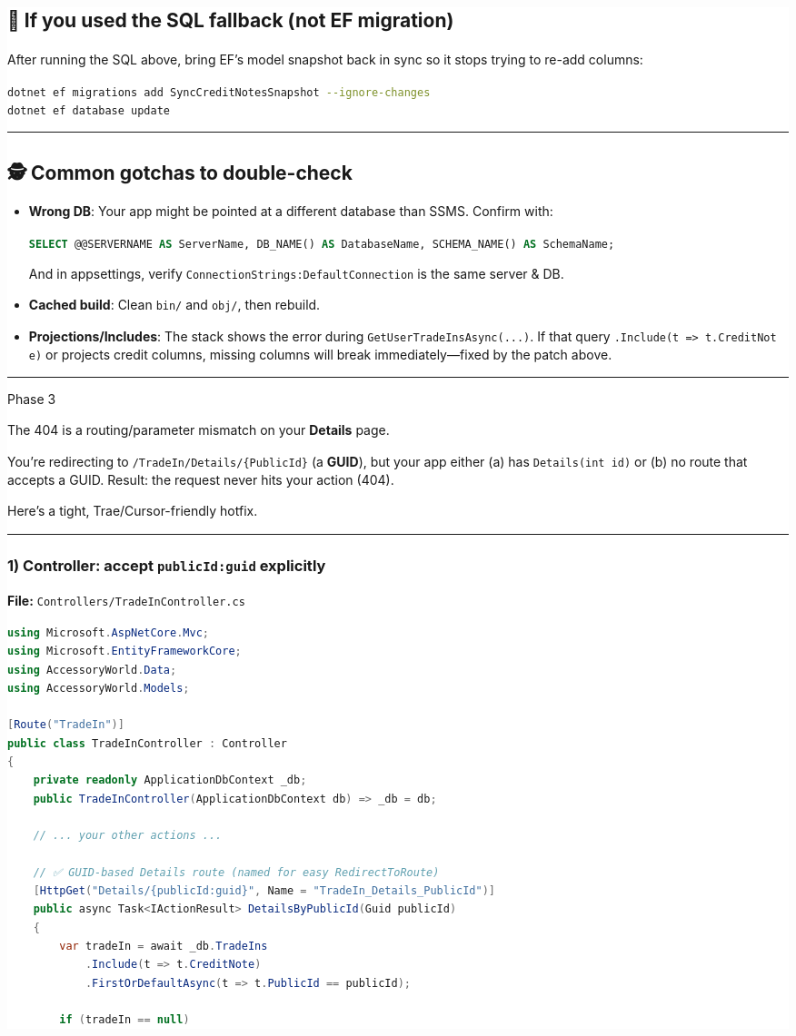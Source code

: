 ## 🧭 If you used the SQL fallback (not EF migration)

After running the SQL above, bring EF’s model snapshot back in sync so it stops trying to re-add columns:

```bash
dotnet ef migrations add SyncCreditNotesSnapshot --ignore-changes
dotnet ef database update
```

---

## 🕵️ Common gotchas to double-check

* **Wrong DB**: Your app might be pointed at a different database than SSMS. Confirm with:

  ```sql
  SELECT @@SERVERNAME AS ServerName, DB_NAME() AS DatabaseName, SCHEMA_NAME() AS SchemaName;
  ```

  And in appsettings, verify `ConnectionStrings:DefaultConnection` is the same server & DB.

* **Cached build**: Clean `bin/` and `obj/`, then rebuild.

* **Projections/Includes**: The stack shows the error during `GetUserTradeInsAsync(...)`. If that query `.Include(t => t.CreditNote)` or projects credit columns, missing columns will break immediately—fixed by the patch above.

---
Phase 3 

The 404 is a routing/parameter mismatch on your **Details** page.

You’re redirecting to
`/TradeIn/Details/{PublicId}` (a **GUID**),
but your app either (a) has `Details(int id)` or (b) no route that accepts a GUID. Result: the request never hits your action (404).

Here’s a tight, Trae/Cursor-friendly hotfix.

---

### 1) Controller: accept `publicId:guid` explicitly

**File:** `Controllers/TradeInController.cs`

```csharp
using Microsoft.AspNetCore.Mvc;
using Microsoft.EntityFrameworkCore;
using AccessoryWorld.Data;
using AccessoryWorld.Models;

[Route("TradeIn")]
public class TradeInController : Controller
{
    private readonly ApplicationDbContext _db;
    public TradeInController(ApplicationDbContext db) => _db = db;

    // ... your other actions ...

    // ✅ GUID-based Details route (named for easy RedirectToRoute)
    [HttpGet("Details/{publicId:guid}", Name = "TradeIn_Details_PublicId")]
    public async Task<IActionResult> DetailsByPublicId(Guid publicId)
    {
        var tradeIn = await _db.TradeIns
            .Include(t => t.CreditNote)
            .FirstOrDefaultAsync(t => t.PublicId == publicId);

        if (tradeIn == null)
```
